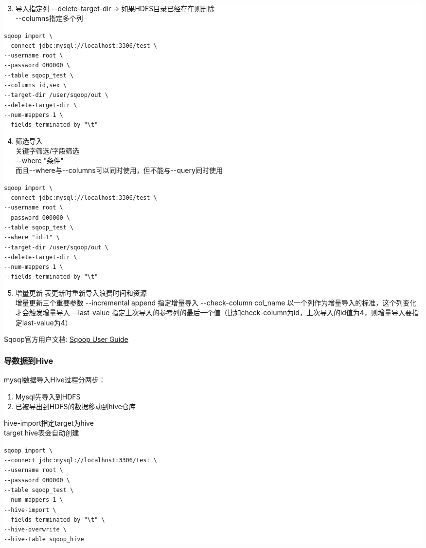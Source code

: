 3. 导入指定列
--delete-target-dir -> 如果HDFS目录已经存在则删除  
--columns指定多个列  
``` shell
sqoop import \
--connect jdbc:mysql://localhost:3306/test \
--username root \
--password 000000 \
--table sqoop_test \
--columns id,sex \
--target-dir /user/sqoop/out \
--delete-target-dir \
--num-mappers 1 \
--fields-terminated-by "\t" 
```

4. 筛选导入  
关键字筛选/字段筛选  
--where "条件"  
而且--where与--columns可以同时使用，但不能与--query同时使用  
``` shell
sqoop import \
--connect jdbc:mysql://localhost:3306/test \
--username root \
--password 000000 \
--table sqoop_test \
--where "id=1" \
--target-dir /user/sqoop/out \
--delete-target-dir \
--num-mappers 1 \
--fields-terminated-by "\t" 
```

5. 增量更新
表更新时重新导入浪费时间和资源  
增量更新三个重要参数
--incremental append 指定增量导入
--check-column  col_name 以一个列作为增量导入的标准，这个列变化才会触发增量导入
--last-value 指定上次导入的参考列的最后一个值（比如check-column为id，上次导入的id值为4，则增量导入要指定last-value为4）

Sqoop官方用户文档: [Sqoop User Guide](http://sqoop.apache.org/docs/1.4.7/SqoopUserGuide.html)

### 导数据到Hive  
mysql数据导入Hive过程分两步：
1. Mysql先导入到HDFS
2. 已被导出到HDFS的数据移动到hive仓库

hive-import指定target为hive  
target hive表会自动创建  
``` shell
sqoop import \
--connect jdbc:mysql://localhost:3306/test \ 
--username root \
--password 000000 \
--table sqoop_test \
--num-mappers 1 \
--hive-import \
--fields-terminated-by "\t" \
--hive-overwrite \
--hive-table sqoop_hive
```
